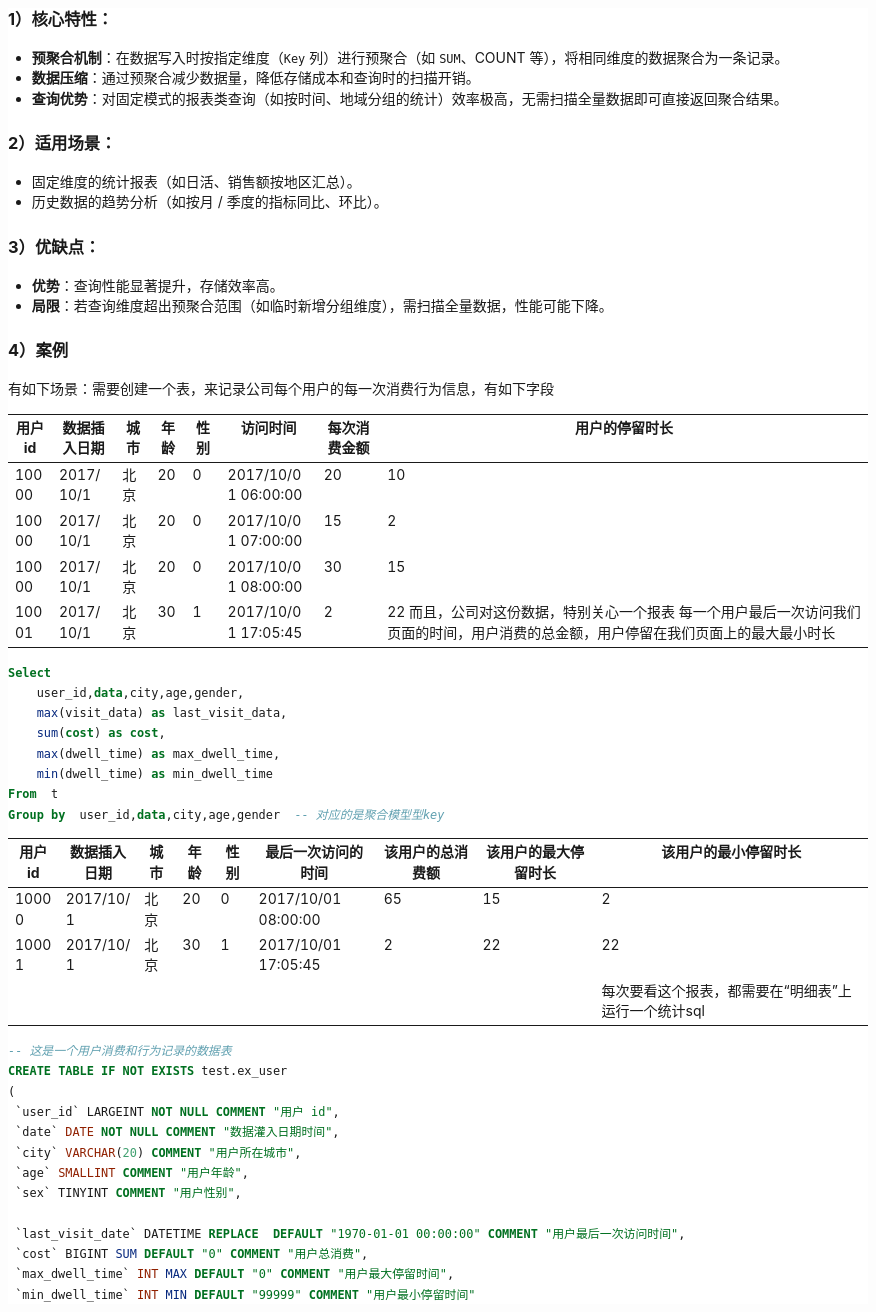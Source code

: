 ### **1）核心特性**：

- **预聚合机制**：在数据写入时按指定维度（`Key` 列）进行预聚合（如 `SUM`、COUNT 等），将相同维度的数据聚合为一条记录。
- **数据压缩**：通过预聚合减少数据量，降低存储成本和查询时的扫描开销。
- **查询优势**：对固定模式的报表类查询（如按时间、地域分组的统计）效率极高，无需扫描全量数据即可直接返回聚合结果。

### **2）适用场景**：

- 固定维度的统计报表（如日活、销售额按地区汇总）。
- 历史数据的趋势分析（如按月 / 季度的指标同比、环比）。

### **3）优缺点**：

- **优势**：查询性能显著提升，存储效率高。
- **局限**：若查询维度超出预聚合范围（如临时新增分组维度），需扫描全量数据，性能可能下降。



### 4）案例

有如下场景：需要创建一个表，来记录公司每个用户的每一次消费行为信息，有如下字段

| 用户id | 数据插入日期 | 城市 | 年龄 | 性别 | 访问时间            | 每次消费金额 | 用户的停留时长                                               |
| ------ | ------------ | ---- | ---- | ---- | ------------------- | ------------ | ------------------------------------------------------------ |
| 10000  | 2017/10/1    | 北京 | 20   | 0    | 2017/10/01 06:00:00 | 20           | 10                                                           |
| 10000  | 2017/10/1    | 北京 | 20   | 0    | 2017/10/01 07:00:00 | 15           | 2                                                            |
| 10000  | 2017/10/1    | 北京 | 20   | 0    | 2017/10/01 08:00:00 | 30           | 15                                                           |
| 10001  | 2017/10/1    | 北京 | 30   | 1    | 2017/10/01 17:05:45 | 2            | 22 而且，公司对这份数据，特别关心一个报表   每一个用户最后一次访问我们页面的时间，用户消费的总金额，用户停留在我们页面上的最大最小时长 |

```sql
Select
    user_id,data,city,age,gender,
    max(visit_data) as last_visit_data,
    sum(cost) as cost,
    max(dwell_time) as max_dwell_time,
    min(dwell_time) as min_dwell_time
From  t
Group by  user_id,data,city,age,gender  -- 对应的是聚合模型型key
```



| 用户id | 数据插入日期 | 城市 | 年龄 | 性别 | 最后一次访问的时间  | 该用户的总消费额 | 该用户的最大停留时长 | 该用户的最小停留时长                                |
| ------ | ------------ | ---- | ---- | ---- | ------------------- | ---------------- | -------------------- | --------------------------------------------------- |
| 10000  | 2017/10/1    | 北京 | 20   | 0    | 2017/10/01 08:00:00 | 65               | 15                   | 2                                                   |
| 10001  | 2017/10/1    | 北京 | 30   | 1    | 2017/10/01 17:05:45 | 2                | 22                   | 22                                                  |
|        |              |      |      |      |                     |                  |                      | 每次要看这个报表，都需要在“明细表”上运行一个统计sql |



```sql
-- 这是一个用户消费和行为记录的数据表
CREATE TABLE IF NOT EXISTS test.ex_user
(
 `user_id` LARGEINT NOT NULL COMMENT "用户 id",
 `date` DATE NOT NULL COMMENT "数据灌入日期时间",
 `city` VARCHAR(20) COMMENT "用户所在城市",
 `age` SMALLINT COMMENT "用户年龄",
 `sex` TINYINT COMMENT "用户性别",
 
 `last_visit_date` DATETIME REPLACE  DEFAULT "1970-01-01 00:00:00" COMMENT "用户最后一次访问时间",
 `cost` BIGINT SUM DEFAULT "0" COMMENT "用户总消费",
 `max_dwell_time` INT MAX DEFAULT "0" COMMENT "用户最大停留时间",
 `min_dwell_time` INT MIN DEFAULT "99999" COMMENT "用户最小停留时间" 
```